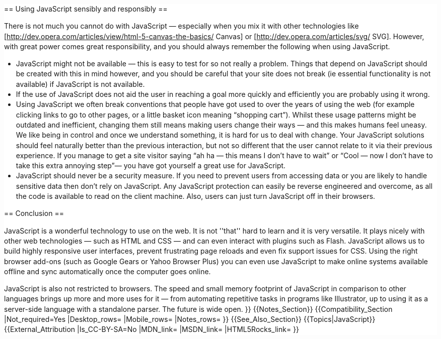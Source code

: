 == Using JavaScript sensibly and responsibly ==
 
There is not much you cannot do with JavaScript — especially when you mix it with other technologies like [http://dev.opera.com/articles/view/html-5-canvas-the-basics/ Canvas] or [http://dev.opera.com/articles/svg/ SVG]. However, with great power comes great responsibility, and you should always remember the following when using JavaScript.
 
* JavaScript might not be available — this is easy to test for so not really a problem. Things that depend on JavaScript should be created with this in mind however, and you should be careful that your site does not break (ie essential functionality is not available) if JavaScript is not available.
* If the use of JavaScript does not aid the user in reaching a goal more quickly and efficiently you are probably using it wrong.
* Using JavaScript we often break conventions that people have got used to over the years of using the web (for example clicking links to go to other pages, or a little basket icon meaning “shopping cart”). Whilst these usage patterns might be outdated and inefficient, changing them still means making users change their ways — and this makes humans feel uneasy. We like being in control and once we understand something, it is hard for us to deal with change. Your JavaScript solutions should feel naturally better than the previous interaction, but not so different that the user cannot relate to it via their previous experience. If you manage to get a site visitor saying “ah ha — this means I don’t have to wait” or “Cool — now I don’t have to take this extra annoying step”— you have got yourself a great use for JavaScript.
* JavaScript should never be a security measure. If you need to prevent users from accessing data or you are likely to handle sensitive data then don’t rely on JavaScript. Any JavaScript protection can easily be reverse engineered and overcome, as all the code is available to read on the client machine. Also, users can just turn JavaScript off in their browsers.

== Conclusion ==
 
JavaScript is a wonderful technology to use on the web. It is not ''that'' hard to learn and it is very versatile. It plays nicely with other web technologies — such as HTML and CSS — and can even interact with plugins such as Flash. JavaScript allows us to build highly responsive user interfaces, prevent frustrating page reloads and even fix support issues for CSS. Using the right browser add-ons (such as Google Gears or Yahoo Browser Plus) you can even use JavaScript to make online systems available offline and sync automatically once the computer goes online.
 
JavaScript is also not restricted to browsers. The speed and small memory footprint of JavaScript in comparison to other languages brings up more and more uses for it — from automating repetitive tasks in programs like Illustrator, up to using it as a server-side language with a standalone parser. The future is wide open.
}}
{{Notes_Section}}
{{Compatibility_Section
|Not_required=Yes
|Desktop_rows=
|Mobile_rows=
|Notes_rows=
}}
{{See_Also_Section}}
{{Topics|JavaScript}}
{{External_Attribution
|Is_CC-BY-SA=No
|MDN_link=
|MSDN_link=
|HTML5Rocks_link=
}}